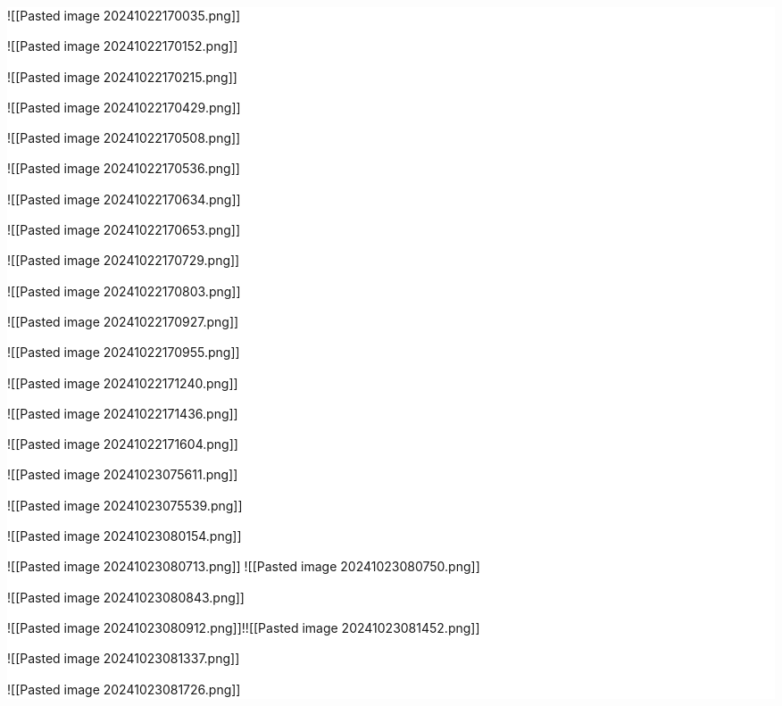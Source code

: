 ![[Pasted image 20241022170035.png]]

![[Pasted image 20241022170152.png]]

![[Pasted image 20241022170215.png]]

![[Pasted image 20241022170429.png]]

![[Pasted image 20241022170508.png]]

![[Pasted image 20241022170536.png]]

![[Pasted image 20241022170634.png]]

![[Pasted image 20241022170653.png]]

![[Pasted image 20241022170729.png]]

![[Pasted image 20241022170803.png]]

![[Pasted image 20241022170927.png]]

![[Pasted image 20241022170955.png]]

![[Pasted image 20241022171240.png]]

![[Pasted image 20241022171436.png]]

![[Pasted image 20241022171604.png]]

![[Pasted image 20241023075611.png]]

![[Pasted image 20241023075539.png]]

![[Pasted image 20241023080154.png]]

![[Pasted image 20241023080713.png]]
![[Pasted image 20241023080750.png]]

![[Pasted image 20241023080843.png]]

![[Pasted image 20241023080912.png]]!![[Pasted image 20241023081452.png]]

![[Pasted image 20241023081337.png]]

![[Pasted image 20241023081726.png]]
